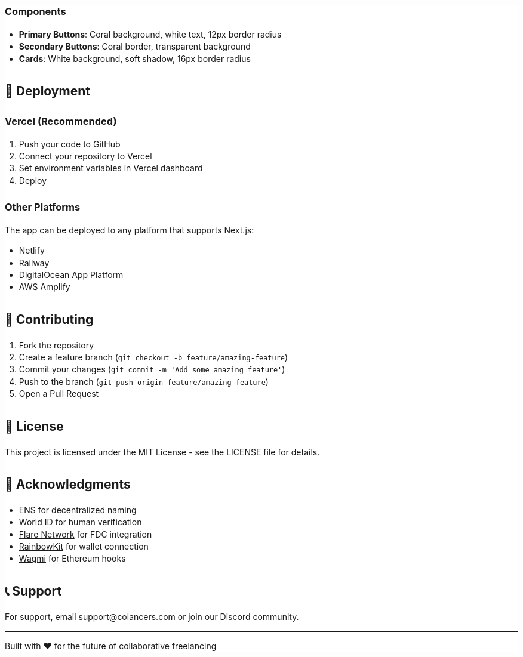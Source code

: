 ### Components
- **Primary Buttons**: Coral background, white text, 12px border radius
- **Secondary Buttons**: Coral border, transparent background
- **Cards**: White background, soft shadow, 16px border radius

## 🚀 Deployment

### Vercel (Recommended)

1. Push your code to GitHub
2. Connect your repository to Vercel
3. Set environment variables in Vercel dashboard
4. Deploy

### Other Platforms

The app can be deployed to any platform that supports Next.js:

- Netlify
- Railway
- DigitalOcean App Platform
- AWS Amplify

## 🤝 Contributing

1. Fork the repository
2. Create a feature branch (`git checkout -b feature/amazing-feature`)
3. Commit your changes (`git commit -m 'Add some amazing feature'`)
4. Push to the branch (`git push origin feature/amazing-feature`)
5. Open a Pull Request

## 📄 License

This project is licensed under the MIT License - see the [LICENSE](LICENSE) file for details.

## 🙏 Acknowledgments

- [ENS](https://ens.domains/) for decentralized naming
- [World ID](https://worldcoin.org/world-id) for human verification
- [Flare Network](https://flare.network/) for FDC integration
- [RainbowKit](https://www.rainbowkit.com/) for wallet connection
- [Wagmi](https://wagmi.sh/) for Ethereum hooks

## 📞 Support

For support, email support@colancers.com or join our Discord community.

---

Built with ❤️ for the future of collaborative freelancing
